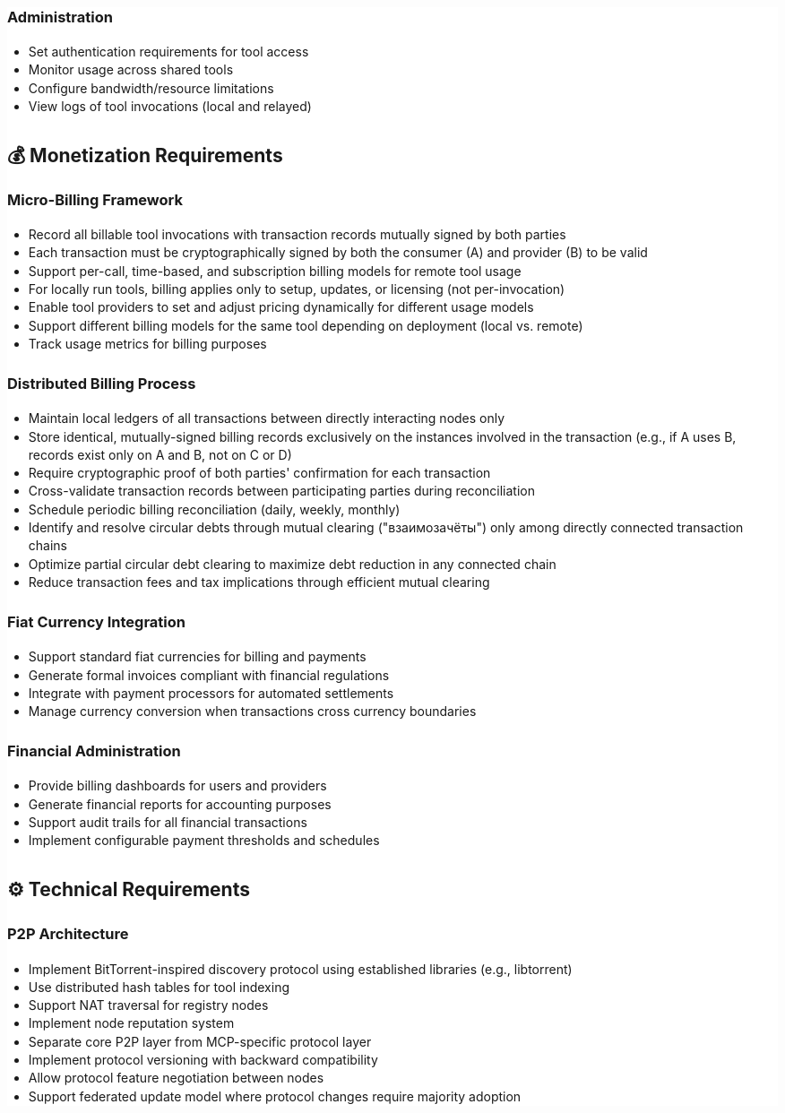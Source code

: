 ### Administration
- Set authentication requirements for tool access
- Monitor usage across shared tools
- Configure bandwidth/resource limitations
- View logs of tool invocations (local and relayed)

## 💰 Monetization Requirements

### Micro-Billing Framework
- Record all billable tool invocations with transaction records mutually signed by both parties
- Each transaction must be cryptographically signed by both the consumer (A) and provider (B) to be valid
- Support per-call, time-based, and subscription billing models for remote tool usage
- For locally run tools, billing applies only to setup, updates, or licensing (not per-invocation)
- Enable tool providers to set and adjust pricing dynamically for different usage models
- Support different billing models for the same tool depending on deployment (local vs. remote)
- Track usage metrics for billing purposes

### Distributed Billing Process
- Maintain local ledgers of all transactions between directly interacting nodes only
- Store identical, mutually-signed billing records exclusively on the instances involved in the transaction (e.g., if A uses B, records exist only on A and B, not on C or D)
- Require cryptographic proof of both parties' confirmation for each transaction
- Cross-validate transaction records between participating parties during reconciliation
- Schedule periodic billing reconciliation (daily, weekly, monthly)
- Identify and resolve circular debts through mutual clearing ("взаимозачёты") only among directly connected transaction chains
- Optimize partial circular debt clearing to maximize debt reduction in any connected chain
- Reduce transaction fees and tax implications through efficient mutual clearing

### Fiat Currency Integration
- Support standard fiat currencies for billing and payments
- Generate formal invoices compliant with financial regulations
- Integrate with payment processors for automated settlements
- Manage currency conversion when transactions cross currency boundaries

### Financial Administration
- Provide billing dashboards for users and providers
- Generate financial reports for accounting purposes
- Support audit trails for all financial transactions
- Implement configurable payment thresholds and schedules

## ⚙️ Technical Requirements

### P2P Architecture
- Implement BitTorrent-inspired discovery protocol using established libraries (e.g., libtorrent)
- Use distributed hash tables for tool indexing
- Support NAT traversal for registry nodes
- Implement node reputation system
- Separate core P2P layer from MCP-specific protocol layer
- Implement protocol versioning with backward compatibility
- Allow protocol feature negotiation between nodes
- Support federated update model where protocol changes require majority adoption
